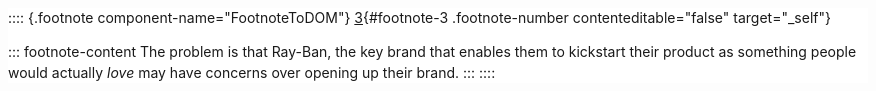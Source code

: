 :::: {.footnote component-name="FootnoteToDOM"}
[3](#footnote-anchor-3){#footnote-3 .footnote-number contenteditable="false" target="_self"}

::: footnote-content
The problem is that Ray-Ban, the key brand that enables them to kickstart their product as something people would actually *love* may have concerns over opening up their brand.
:::
::::
